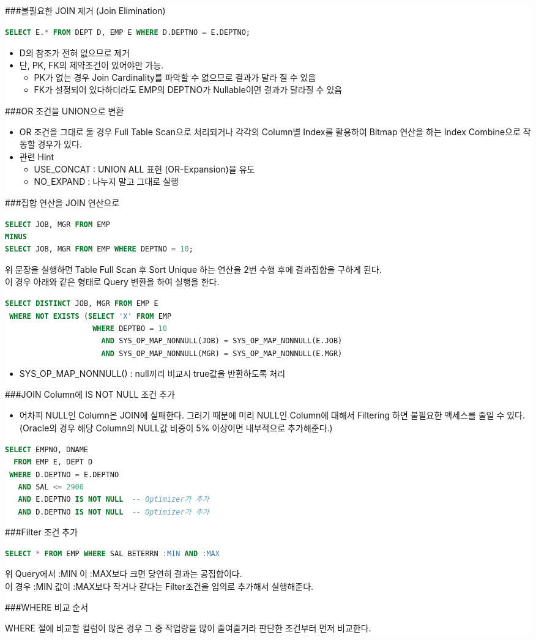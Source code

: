 ###불필요한 JOIN 제거 (Join Elimination)
```SQL
SELECT E.* FROM DEPT D, EMP E WHERE D.DEPTNO = E.DEPTNO;
```
- D의 참조가 전혀 없으므로 제거
- 단, PK, FK의 제약조건이 있어야만 가능.
  -  PK가 없는 경우 Join Cardinality를 파악할 수 없으므로 결과가 달라 질 수 있음
  -  FK가 설정되어 있다하더라도 EMP의 DEPTNO가 Nullable이면 결과가 달라질 수 있음

###OR 조건을 UNION으로 변환

- OR 조건을 그대로 둘 경우 Full Table Scan으로 처리되거나 각각의 Column별 Index를 활용하여 Bitmap 연산을 하는 Index Combine으로 작동할 경우가 있다.
- 관련 Hint
  - USE_CONCAT : UNION ALL 표현 (OR-Expansion)을 유도
  - NO_EXPAND : 나누지 말고 그대로 실행

###집합 연산을 JOIN 연산으로

```SQL
SELECT JOB, MGR FROM EMP
MINUS
SELECT JOB, MGR FROM EMP WHERE DEPTNO = 10;
```

위 문장을 실행하면 Table Full Scan 후 Sort Unique 하는 연산을 2번 수행 후에 결과집합을 구하게 된다.  
이 경우 아래와 같은 형태로 Query 변환을 하여 실행을 한다.

```SQL
SELECT DISTINCT JOB, MGR FROM EMP E
 WHERE NOT EXISTS (SELECT 'X' FROM EMP
                    WHERE DEPTBO = 10
                      AND SYS_OP_MAP_NONNULL(JOB) = SYS_OP_MAP_NONNULL(E.JOB)
                      AND SYS_OP_MAP_NONNULL(MGR) = SYS_OP_MAP_NONNULL(E.MGR)
```
*  SYS_OP_MAP_NONNULL() : null끼리 비교시 true값을 반환하도록 처리

###JOIN Column에 IS NOT NULL 조건 추가

- 어차피 NULL인 Column은 JOIN에 실패한다. 그러기 때문에 미리 NULL인 Column에 대해서 Filtering 하면 불필요한 액세스를 줄일 수 있다. (Oracle의 경우 해당 Column의 NULL값 비중이 5% 이상이면 내부적으로 추가해준다.)

```SQL
SELECT EMPNO, DNAME
  FROM EMP E, DEPT D
 WHERE D.DEPTNO = E.DEPTNO
   AND SAL <= 2900
   AND E.DEPTNO IS NOT NULL  -- Optimizer가 추가
   AND D.DEPTNO IS NOT NULL  -- Optimizer가 추가
```

###Filter 조건 추가

```SQL
SELECT * FROM EMP WHERE SAL BETERRN :MIN AND :MAX
```

위 Query에서 :MIN 이 :MAX보다 크면 당연히 결과는 공집합이다.  
이 경우 :MIN 값이 :MAX보다 작거나 같다는 Filter조건을 임의로 추가해서 실행해준다.

###WHERE 비교 순서

WHERE 절에 비교할 컬럼이 많은 경우 그 중 작업량을 많이 줄여줄거라 판단한 조건부터 먼저 비교한다.
